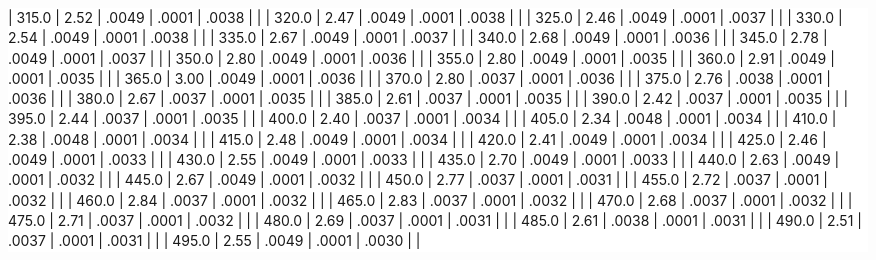 | 315.0    | 2.52      | .0049    | .0001     | .0038         |           |
| 320.0    | 2.47      | .0049    | .0001     | .0038         |           |
| 325.0    | 2.46      | .0049    | .0001     | .0037         |           |
| 330.0    | 2.54      | .0049    | .0001     | .0038         |           |
| 335.0    | 2.67      | .0049    | .0001     | .0037         |           |
| 340.0    | 2.68      | .0049    | .0001     | .0036         |           |
| 345.0    | 2.78      | .0049    | .0001     | .0037         |           |
| 350.0    | 2.80      | .0049    | .0001     | .0036         |           |
| 355.0    | 2.80      | .0049    | .0001     | .0035         |           |
| 360.0    | 2.91      | .0049    | .0001     | .0035         |           |
| 365.0    | 3.00      | .0049    | .0001     | .0036         |           |
| 370.0    | 2.80      | .0037    | .0001     | .0036         |           |
| 375.0    | 2.76      | .0038    | .0001     | .0036         |           |
| 380.0    | 2.67      | .0037    | .0001     | .0035         |           |
| 385.0    | 2.61      | .0037    | .0001     | .0035         |           |
| 390.0    | 2.42      | .0037    | .0001     | .0035         |           |
| 395.0    | 2.44      | .0037    | .0001     | .0035         |           |
| 400.0    | 2.40      | .0037    | .0001     | .0034         |           |
| 405.0    | 2.34      | .0048    | .0001     | .0034         |           |
| 410.0    | 2.38      | .0048    | .0001     | .0034         |           |
| 415.0    | 2.48      | .0049    | .0001     | .0034         |           |
| 420.0    | 2.41      | .0049    | .0001     | .0034         |           |
| 425.0    | 2.46      | .0049    | .0001     | .0033         |           |
| 430.0    | 2.55      | .0049    | .0001     | .0033         |           |
| 435.0    | 2.70      | .0049    | .0001     | .0033         |           |
| 440.0    | 2.63      | .0049    | .0001     | .0032         |           |
| 445.0    | 2.67      | .0049    | .0001     | .0032         |           |
| 450.0    | 2.77      | .0037    | .0001     | .0031         |           |
| 455.0    | 2.72      | .0037    | .0001     | .0032         |           |
| 460.0    | 2.84      | .0037    | .0001     | .0032         |           |
| 465.0    | 2.83      | .0037    | .0001     | .0032         |           |
| 470.0    | 2.68      | .0037    | .0001     | .0032         |           |
| 475.0    | 2.71      | .0037    | .0001     | .0032         |           |
| 480.0    | 2.69      | .0037    | .0001     | .0031         |           |
| 485.0    | 2.61      | .0038    | .0001     | .0031         |           |
| 490.0    | 2.51      | .0037    | .0001     | .0031         |           |
| 495.0    | 2.55      | .0049    | .0001     | .0030         |           |